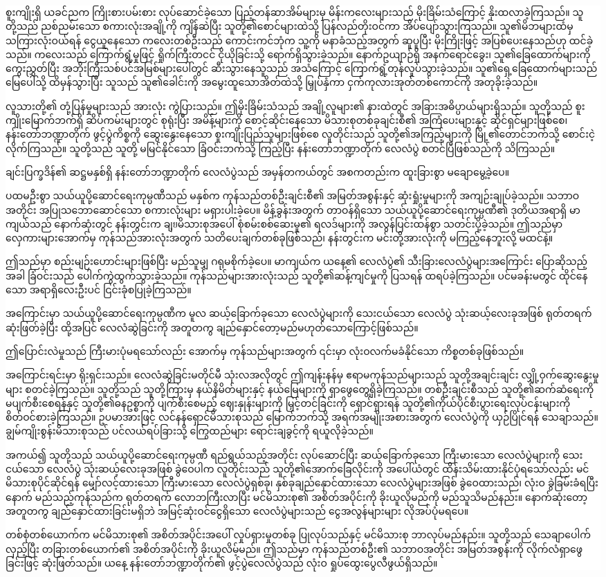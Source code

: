 စူးကျိုးရှိ ယခင်ညက ကြိုးစားပမ်းစား လုပ်ဆောင်ခဲ့သော ပြည့်တန်ဆာအိမ်များမှ မိန်းကလေးများသည် မိုးခြိမ်းသံကြောင့် နိုးထလာခဲ့ကြသည်။ သူတို့သည် ညစ်ညမ်းသော စကားလုံးအချို့ကို ကျိန်ဆဲပြီး သူတို့၏စောင်များထဲသို့ ပြန်လည်တိုးဝင်ကာ အိပ်ပျော်သွားကြသည်။ သူ၏မိဘများထံမှ သကြားလုံးဝယ်ရန် ငွေယူနေသော ကလေးတစ်ဦးသည် ကောင်းကင်ဘုံက သူ့ကို မနာခံသည့်အတွက် ဆူပူပြီး မိုးကြိုးဖြင့် အပြစ်ပေးနေသည်ဟု ထင်ခဲ့သည်။ ကလေးသည် ကြောက်ရွံ့မှုဖြင့် ရှိုက်ကြီးတငင် ငိုယိုခြင်းသို့ ရောက်ရှိသွားခဲ့သည်။ နောက်ဥယျာဉ်ရှိ အနက်ရောင်ခွေး၊ သူ၏ခြေထောက်များကို ကွေးညွှတ်ပြီး အဘိုးကြီးသစ်ပင်အမြစ်များပေါ်တွင် ဆီးသွားနေသူသည် အသံကြောင့် ကြောက်ရွံ့တုန်လှုပ်သွားခဲ့သည်။ သူ၏ရှေ့ခြေထောက်များသည် မြေပေါ်သို့ ထိမှန်သွားပြီး သူသည် သူ၏ခေါင်းကို အမွေးထူသောအိတ်ထဲသို့ မြှုပ်နှံကာ ငှက်ကုလားအုတ်တစ်ကောင်ကို အတုခိုးခဲ့သည်။

လူသားတို့၏ တုံ့ပြန်မှုများသည် အားလုံး ကွဲပြားသည်။ ဤမိုးခြိမ်းသံသည် အချို့လူများ၏ နားထဲတွင် အခြားအဓိပ္ပာယ်များရှိသည်။ သူတို့သည် စူးကျိုးမြောက်ဘက်ရှိ ဆိပ်ကမ်းများတွင် စုရုံးပြီး အမိန့်များကို စောင့်ဆိုင်းနေသော မိသားစုတစ်ခုချင်းစီ၏ အကြံပေးများနှင့် ဆိုင်ရှင်များဖြစ်စေ၊ နန်းတော်ဘဏ္ဍာတိုက် ဖွင့်ပွဲကိစ္စကို ဆွေးနွေးနေသော စူးကျိုးပြည်သူများဖြစ်စေ လူတိုင်းသည် သူတို့၏အကြည့်များကို မြို့၏တောင်ဘက်သို့ စောင်းငဲ့လိုက်ကြသည်။ သူတို့သည် သူတို့ မမြင်နိုင်သော ခြံဝင်းဘက်သို့ ကြည့်ပြီး နန်းတော်ဘဏ္ဍာတိုက် လေလံပွဲ စတင်ပြီဖြစ်သည်ကို သိကြသည်။

ချင်းပြက္ခဒိန်၏ ဆဋ္ဌမနှစ်ရှိ နန်းတော်ဘဏ္ဍာတိုက် လေလံပွဲသည် အမှန်တကယ်တွင် အစကတည်းက ထူးခြားစွာ မချောမွေ့ခဲ့ပေ။

ပထမဦးစွာ သယ်ယူပို့ဆောင်ရေးကုမ္ပဏီသည် မနှစ်က ကုန်သည်တစ်ဦးချင်းစီ၏ အမြတ်အစွန်းနှင့် ဆုံးရှုံးမှုများကို အကျဉ်းချုပ်ခဲ့သည်။ သဘာဝအတိုင်း အပြုသဘောဆောင်သော စကားလုံးများ မရှားပါးခဲ့ပေ။ မိန့်ခွန်းအတွက် တာဝန်ရှိသော သယ်ယူပို့ဆောင်ရေးကုမ္ပဏီ၏ ဒုတိယအရာရှိ မာကျယ်သည် နောက်ဆုံးတွင် နန်းတွင်းက ချุยမိသားစုအပေါ် စုံစမ်းစစ်ဆေးမှု၏ ရလဒ်များကို အလွန်ပြင်းထန်စွာ သတင်းပို့ခဲ့သည်။ ဤသည်မှာ လှေကားများအောက်မှ ကုန်သည်အားလုံးအတွက် သတိပေးချက်တစ်ခုဖြစ်သည်၊ နန်းတွင်းက မင်းတို့အားလုံးကို မကြည့်နေဘူးလို့ မထင်နဲ့။

ဤသည်မှာ စည်းမျဉ်းဟောင်းများဖြစ်ပြီး မည်သူမျှ ဂရုမစိုက်ခဲ့ပေ။ မာကျယ်က ယနေ့၏ လေလံပွဲ၏ သီးခြားလေလံပွဲများအကြောင်း ပြောဆိုသည့်အခါ ခြံဝင်းသည် ပေါက်ကွဲထွက်သွားခဲ့သည်။ ကုန်သည်များအားလုံးသည် သူတို့၏ဆန့်ကျင်မှုကို ပြသရန် ထရပ်ခဲ့ကြသည်။ ပင်မခန်းမတွင် ထိုင်နေသော အရာရှိလေးဦးပင် ငြင်းခုံစပြုခဲ့ကြသည်။

အကြောင်းမှာ သယ်ယူပို့ဆောင်ရေးကုမ္ပဏီက မူလ ဆယ့်ခြောက်ခုသော လေလံပွဲများကို သေးငယ်သော လေလံပွဲ သုံးဆယ့်လေးခုအဖြစ် ရုတ်တရက် ဆုံးဖြတ်ခဲ့ပြီး ထို့အပြင် လေလံဆွဲခြင်းကို အတူတကွ ချည်နှောင်တော့မည်မဟုတ်သောကြောင့်ဖြစ်သည်။

ဤပြောင်းလဲမှုသည် ကြီးမားပုံမရသော်လည်း အောက်မှ ကုန်သည်များအတွက် ၎င်းမှာ လုံးဝလက်မခံနိုင်သော ကိစ္စတစ်ခုဖြစ်သည်။

အကြောင်းရင်းမှာ ရိုးရှင်းသည်။ လေလံဆွဲခြင်းမတိုင်မီ သုံးလအလိုတွင် ဤကျန်းနန်မှ ဧရာမကုန်သည်များသည် သူတို့အချင်းချင်း လျှို့ဝှက်ဆွေးနွေးမှုများ စတင်ခဲ့ကြသည်။ သူတို့သည် သူတို့ကြားမှ နယ်နိမိတ်များနှင့် နယ်မြေများကို ရှာဖွေတွေ့ရှိခဲ့ကြသည်။ တစ်ဦးချင်းစီသည် သူတို့၏ဆက်ဆံရေးကို မပျက်စီးစေရန်နှင့် သူတို့၏ဓနဥစ္စာကို ပျက်စီးစေမည့် ဈေးနှုန်းများကို မြှင့်တင်ခြင်းကို ရှောင်ရှားရန် သူတို့၏ကိုယ်ပိုင်စီးပွားရေးလုပ်ငန်းများကို စိတ်ဝင်စားခဲ့ကြသည်။ ဥပမာအားဖြင့် လင်နန်ရှောင်မိသားစုသည် မြောက်ဘက်သို့ အရက်အမျိုးအစားအတွက် လေလံပွဲကို ယှဉ်ပြိုင်ရန် သေချာသည်။ ချွမ်ကျိုးစွန်းမိသားစုသည် ပင်လယ်ရပ်ခြားသို့ ကြွေထည်များ ရောင်းချခွင့်ကို ရယူလိုခဲ့သည်။

အကယ်၍ သူတို့သည် သယ်ယူပို့ဆောင်ရေးကုမ္ပဏီ ရည်ရွယ်သည့်အတိုင်း လုပ်ဆောင်ပြီး ဆယ့်ခြောက်ခုသော ကြီးမားသော လေလံပွဲများကို သေးငယ်သော လေလံပွဲ သုံးဆယ့်လေးခုအဖြစ် ခွဲဝေပါက လူတိုင်းသည် သူတို့၏အောက်ခြေလိုင်းကို အပေါ်ယံတွင် ထိန်းသိမ်းထားနိုင်ပုံရသော်လည်း မင်မိသားစုပိုင်ဆိုင်ရန် မျှော်လင့်ထားသော ကြီးမားသော လေလံပွဲရှစ်ခု၊ နှစ်ခုချည်နှောင်ထားသော လေလံပွဲများအဖြစ် ခွဲဝေထားသည်၊ လုံးဝ ခွဲခြမ်းခံရပြီးနောက် မည်သည့်ကုန်သည်က ရုတ်တရက် လောဘကြီးလာပြီး မင်မိသားစု၏ အစိတ်အပိုင်းကို ခိုးယူလိုမည်ကို မည်သူသိမည်နည်း။ နောက်ဆုံးတော့ အတူတကွ ချည်နှောင်ထားခြင်းမရှိဘဲ အမြင့်ဆုံးဝင်ငွေရှိသော လေလံပွဲများသည် ငွေအလွန်များများ လိုအပ်ပုံမရပေ။

တစ်စုံတစ်ယောက်က မင်မိသားစု၏ အစိတ်အပိုင်းအပေါ် လှုပ်ရှားမှုတစ်ခု ပြုလုပ်သည်နှင့် မင်မိသားစု ဘာလုပ်မည်နည်း။ သူတို့သည် သေချာပေါက် လှည့်ပြီး တခြားတစ်ယောက်၏ အစိတ်အပိုင်းကို ခိုးယူလိမ့်မည်။ ဤသည်မှာ ကုန်သည်တစ်ဦး၏ သဘာဝအတိုင်း အမြတ်အစွန်းကို လိုက်လံရှာဖွေခြင်းဖြင့် ဆုံးဖြတ်သည်။ ယနေ့ နန်းတော်ဘဏ္ဍာတိုက်၏ ဖွင့်ပွဲလေလံပွဲသည် လုံးဝ ရှုပ်ထွေးပွေလီဖွယ်ရှိသည်။
